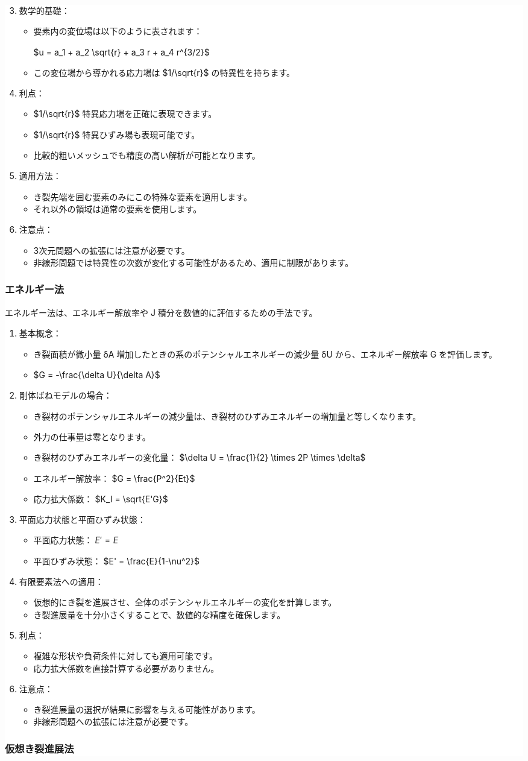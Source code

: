 3. 数学的基礎：
   - 要素内の変位場は以下のように表されます：

     $`u = a_1 + a_2 \sqrt{r} + a_3 r + a_4 r^{3/2}`$

   - この変位場から導かれる応力場は $1/\sqrt{r}$ の特異性を持ちます。

4. 利点：

   - $`1/\sqrt{r}`$ 特異応力場を正確に表現できます。

   - $`1/\sqrt{r}`$ 特異ひずみ場も表現可能です。

   - 比較的粗いメッシュでも精度の高い解析が可能となります。

5. 適用方法：
   - き裂先端を囲む要素のみにこの特殊な要素を適用します。
   - それ以外の領域は通常の要素を使用します。

6. 注意点：
   - 3次元問題への拡張には注意が必要です。
   - 非線形問題では特異性の次数が変化する可能性があるため、適用に制限があります。

### エネルギー法

エネルギー法は、エネルギー解放率や J 積分を数値的に評価するための手法です。

1. 基本概念：
   - き裂面積が微小量 δA 増加したときの系のポテンシャルエネルギーの減少量 δU から、エネルギー解放率 G を評価します。

   - $`G = -\frac{\delta U}{\delta A}`$

2. 剛体ばねモデルの場合：
   - き裂材のポテンシャルエネルギーの減少量は、き裂材のひずみエネルギーの増加量と等しくなります。
   - 外力の仕事量は零となります。

   - き裂材のひずみエネルギーの変化量： $`\delta U = \frac{1}{2} \times 2P \times \delta`$

   - エネルギー解放率： $`G = \frac{P^2}{Et}`$

   - 応力拡大係数： $`K_I = \sqrt{E'G}`$

3. 平面応力状態と平面ひずみ状態：

   - 平面応力状態： $`E' = E`$

   - 平面ひずみ状態： $`E' = \frac{E}{1-\nu^2}`$

4. 有限要素法への適用：
   - 仮想的にき裂を進展させ、全体のポテンシャルエネルギーの変化を計算します。
   - き裂進展量を十分小さくすることで、数値的な精度を確保します。

5. 利点：
   - 複雑な形状や負荷条件に対しても適用可能です。
   - 応力拡大係数を直接計算する必要がありません。

6. 注意点：
   - き裂進展量の選択が結果に影響を与える可能性があります。
   - 非線形問題への拡張には注意が必要です。

### 仮想き裂進展法

